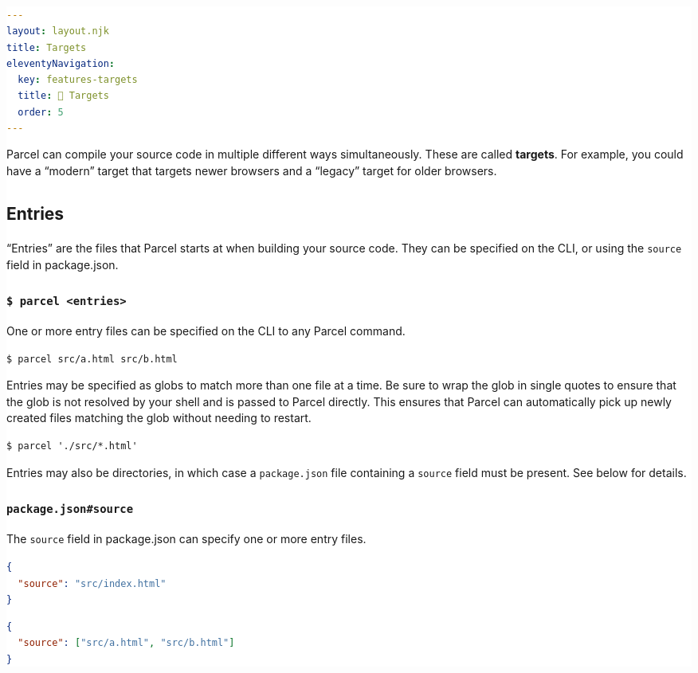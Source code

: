 ```yaml
---
layout: layout.njk
title: Targets
eleventyNavigation:
  key: features-targets
  title: 🎯 Targets
  order: 5
---
```


Parcel can compile your source code in multiple different ways simultaneously. These are called **targets**. For example, you could have a “modern” target that targets newer browsers and a “legacy” target for older browsers.

## Entries

“Entries” are the files that Parcel starts at when building your source code. They can be specified on the CLI, or using the `source` field in package.json.

### `$ parcel <entries>`

One or more entry files can be specified on the CLI to any Parcel command.

```shell
$ parcel src/a.html src/b.html
```

Entries may be specified as globs to match more than one file at a time. Be sure to wrap the glob in single quotes to ensure that the glob is not resolved by your shell and is passed to Parcel directly. This ensures that Parcel can automatically pick up newly created files matching the glob without needing to restart.

```shell
$ parcel './src/*.html'
```

Entries may also be directories, in which case a `package.json` file containing a `source` field must be present. See below for details.

### `package.json#source`

The `source` field in package.json can specify one or more entry files.

```json
{
  "source": "src/index.html"
}
```

```json
{
  "source": ["src/a.html", "src/b.html"]
}
```
